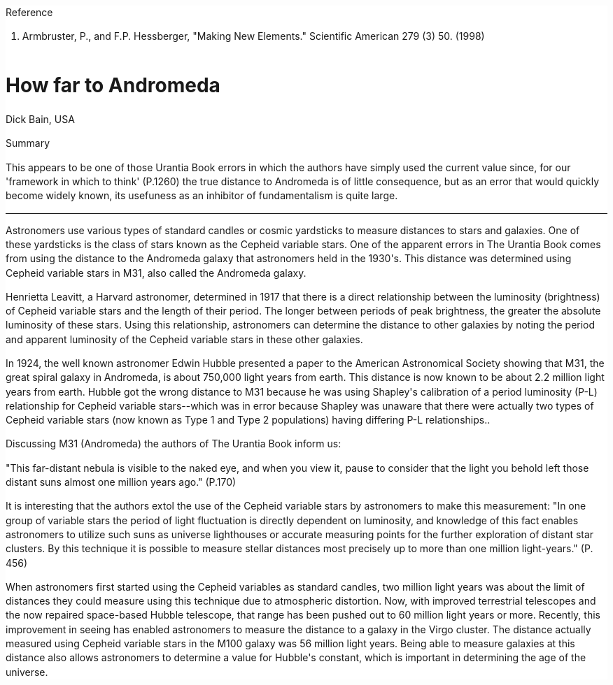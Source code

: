 
Reference

1. Armbruster, P., and F.P. Hessberger, "Making New Elements." Scientific American 279 (3) 50. (1998)

# How far to Andromeda
Dick Bain, USA


Summary

This appears to be one of those Urantia Book errors in which the authors have simply used the current value since, for our 'framework in which to think' (P.1260) the true distance to Andromeda is of little consequence, but as an error that would quickly become widely known, its usefuness as an inhibitor of fundamentalism is quite large.


********
Astronomers use various types of standard candles or cosmic yardsticks to measure distances to stars and galaxies. One of these yardsticks is the class of stars known as the Cepheid variable stars.  One of the apparent errors in The Urantia Book comes from using the distance to the Andromeda galaxy that astronomers held in the 1930's. This distance was determined using Cepheid variable stars in M31, also called the Andromeda galaxy.

Henrietta Leavitt, a Harvard astronomer, determined in 1917 that there is a direct relationship between the luminosity (brightness) of Cepheid variable stars and the length of their period. The longer between periods of peak brightness, the greater the absolute luminosity of these stars. Using this relationship, astronomers can determine the distance to other galaxies by noting the period and apparent luminosity of the Cepheid variable stars in these other galaxies.

In 1924, the well known astronomer Edwin Hubble presented a paper to the American Astronomical Society showing that M31, the great spiral galaxy in Andromeda, is about 750,000 light years from earth. This distance is now known to be about 2.2 million light years from earth.  Hubble got the wrong distance to M31 because he was using Shapley's calibration of a period luminosity (P-L) relationship for Cepheid variable stars--which was in error because Shapley was unaware that there were actually two types of Cepheid variable stars (now known as Type 1 and Type 2 populations) having differing P-L relationships..

Discussing M31 (Andromeda) the authors of The Urantia Book inform us:

"This far-distant nebula is visible to the naked eye, and when you view it, pause to consider that the light you behold left those distant suns almost one million years ago." (P.170)

It is interesting that the authors extol the use of the Cepheid variable stars by astronomers to make this measurement: "In one group of variable stars the period of light fluctuation is directly dependent on luminosity, and knowledge of this fact enables astronomers to utilize such suns as universe lighthouses or accurate measuring points for the further exploration of distant star clusters. By this technique it is possible to measure stellar distances most precisely up to more than one million light-years."  (P. 456)

When astronomers first started using the Cepheid variables as standard candles, two million light years was about the limit of distances they could measure using this technique due to atmospheric distortion. Now, with improved terrestrial telescopes and the now repaired space-based Hubble telescope, that range has been pushed out to 60 million light years or more. Recently, this improvement in seeing has enabled astronomers to measure the distance to a galaxy in the Virgo cluster. The distance actually measured using Cepheid variable stars in the M100 galaxy was 56 million light years. Being able to measure galaxies at this distance also allows  astronomers to determine a value for Hubble's constant, which is important in determining the age of the universe.
